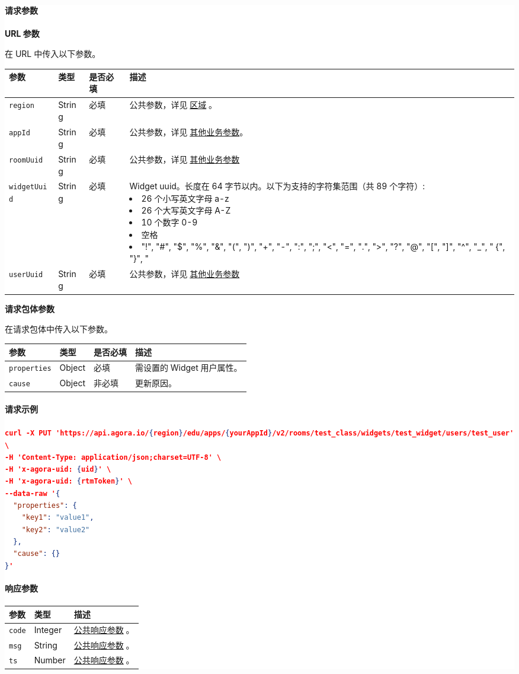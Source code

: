 #### 请求参数

**URL 参数**

在 URL 中传入以下参数。

| 参数         | 类型   |  是否必填 | 描述                                                         |
| :----------- | :----- | :-----|:----------------------------------------------------------- |
| `region`      | String | 必填   | 公共参数，详见 [区域](todo://跳转到同文区域位置) 。                                       |
| `appId`      | String | 必填   | 公共参数，详见 [其他业务参数](todo://跳转到同文其他业务参数位置)。                                       |
| `roomUuid`   | String | 必填   | 公共参数，详见 [其他业务参数](todo://跳转到同文其他业务参数位置) |
| `widgetUuid` | String | 必填   | Widget uuid。长度在 64 字节以内。以下为支持的字符集范围（共 89 个字符）: <li>26 个小写英文字母 a-z</li><li>26 个大写英文字母 A-Z</li><li>10 个数字 0-9</li><li>空格</li><li>"!", "#", "$", "%", "&", "(", ")", "+", "-", ":", ";", "<", "=", ".", ">", "?", "@", "[", "]", "^", "_", " {", "}", "|", "~", ","</li> |
| `userUuid`   | String | 必填   | 公共参数，详见 [其他业务参数](todo://跳转到同文其他业务参数位置) |

**请求包体参数**

在请求包体中传入以下参数。

| 参数         | 类型   | 是否必填       | 描述                               |
| :----------- | :----- |:-----------|:--------------------------------- |
| `properties` | Object | 必填         | 需设置的 Widget 用户属性。 |
| `cause`      | Object | 非必填   | 更新原因。 |

#### 请求示例

```json
curl -X PUT 'https://api.agora.io/{region}/edu/apps/{yourAppId}/v2/rooms/test_class/widgets/test_widget/users/test_user' \
-H 'Content-Type: application/json;charset=UTF-8' \
-H 'x-agora-uid: {uid}' \
-H 'x-agora-uid: {rtmToken}' \
--data-raw '{
  "properties": {
    "key1": "value1",
    "key2": "value2"
  },
  "cause": {}
}'
```

#### 响应参数

| 参数   | 类型    | 描述                                                        |
| :----- | :------ | :---------------------------------------------------------- |
| `code` | Integer | [公共响应参数](todo://跳转到同文公共响应参数位置) 。|
| `msg`  | String  | [公共响应参数](todo://跳转到同文公共响应参数位置) 。                                                 |
| `ts`   | Number  | [公共响应参数](todo://跳转到同文公共响应参数位置) 。                |
